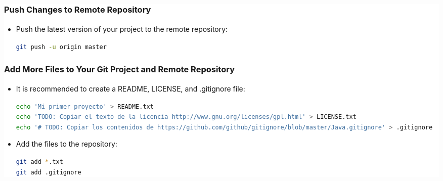 ### Push Changes to Remote Repository
- Push the latest version of your project to the remote repository:
  ```sh
  git push -u origin master
  ```

### Add More Files to Your Git Project and Remote Repository
- It is recommended to create a README, LICENSE, and .gitignore file:
  ```sh
  echo 'Mi primer proyecto' > README.txt
  echo 'TODO: Copiar el texto de la licencia http://www.gnu.org/licenses/gpl.html' > LICENSE.txt
  echo '# TODO: Copiar los contenidos de https://github.com/github/gitignore/blob/master/Java.gitignore' > .gitignore
  ```

- Add the files to the repository:
  ```sh
  git add *.txt
  git add .gitignore
  ```

